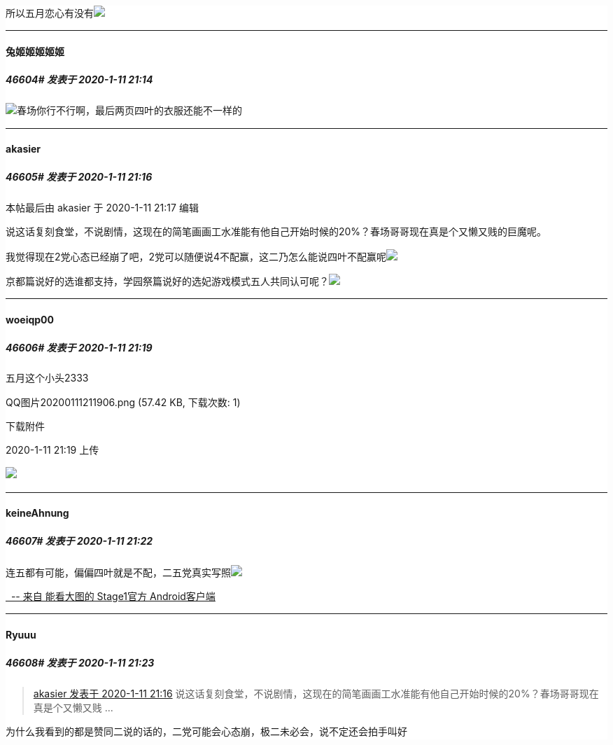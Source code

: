 所以五月恋心有没有<img src="https://static.saraba1st.com/image/smiley/face2017/067.png" referrerpolicy="no-referrer">

*****

####  兔姬姬姬姬姬  
##### 46604#       发表于 2020-1-11 21:14

<img src="https://static.saraba1st.com/image/smiley/face2017/049.png" referrerpolicy="no-referrer">春场你行不行啊，最后两页四叶的衣服还能不一样的

*****

####  akasier  
##### 46605#       发表于 2020-1-11 21:16

 本帖最后由 akasier 于 2020-1-11 21:17 编辑 

说这话复刻食堂，不说剧情，这现在的简笔画画工水准能有他自己开始时候的20%？春场哥哥现在真是个又懒又贱的巨魔呢。

我觉得现在2党心态已经崩了吧，2党可以随便说4不配赢，这二乃怎么能说四叶不配赢呢<img src="https://static.saraba1st.com/image/smiley/face2017/066.png" referrerpolicy="no-referrer">

京都篇说好的选谁都支持，学园祭篇说好的选妃游戏模式五人共同认可呢？<img src="https://static.saraba1st.com/image/smiley/face2017/066.png" referrerpolicy="no-referrer">

*****

####  woeiqp00  
##### 46606#       发表于 2020-1-11 21:19

五月这个小头2333

QQ图片20200111211906.png
(57.42 KB, 下载次数: 1)

下载附件

2020-1-11 21:19 上传

<img src="https://img.saraba1st.com/forum/202001/11/211942r8xg10kn778mb807.png" referrerpolicy="no-referrer">

*****

####  keineAhnung  
##### 46607#       发表于 2020-1-11 21:22

连五都有可能，偏偏四叶就是不配，二五党真实写照<img src="https://static.saraba1st.com/image/smiley/face2017/028.png" referrerpolicy="no-referrer">

[  -- 来自 能看大图的 Stage1官方 Android客户端](https://www.coolapk.com/apk/140634)

*****

####  Ryuuu  
##### 46608#       发表于 2020-1-11 21:23

<blockquote><a href="httphttps://bbs.saraba1st.com/2b/forum.php?mod=redirect&amp;goto=findpost&amp;pid=46156132&amp;ptid=1831320" target="_blank">akasier 发表于 2020-1-11 21:16</a>
说这话复刻食堂，不说剧情，这现在的简笔画画工水准能有他自己开始时候的20%？春场哥哥现在真是个又懒又贱 ...</blockquote>
为什么我看到的都是赞同二说的话的，二党可能会心态崩，极二未必会，说不定还会拍手叫好
